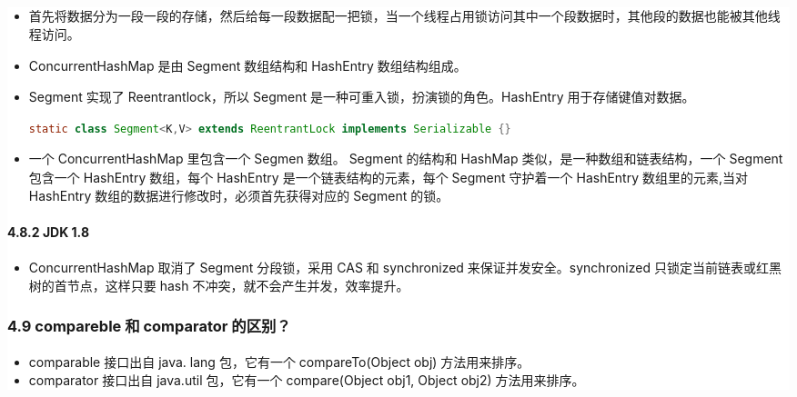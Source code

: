 - 首先将数据分为一段一段的存储，然后给每一段数据配一把锁，当一个线程占用锁访问其中一个段数据时，其他段的数据也能被其他线程访问。

- ConcurrentHashMap 是由 Segment 数组结构和 HashEntry 数组结构组成。 

- Segment 实现了 Reentrantlock，所以 Segment 是一种可重入锁，扮演锁的角色。HashEntry 用于存储键值对数据。

	```java
	static class Segment<K,V> extends ReentrantLock implements Serializable {}
	```

- 一个 ConcurrentHashMap 里包含一个 Segmen 数组。 Segment 的结构和 HashMap 类似，是一种数组和链表结构，一个 Segment 包含一个 HashEntry 数组，每个 HashEntry 是一个链表结构的元素，每个 Segment 守护着一个 HashEntry 数组里的元素,当对 HashEntry 数组的数据进行修改时，必须首先获得对应的 Segment 的锁。

#### 4.8.2 JDK 1.8

- ConcurrentHashMap 取消了 Segment 分段锁，采用 CAS 和 synchronized 来保证并发安全。synchronized 只锁定当前链表或红黑树的首节点，这样只要 hash 不冲突，就不会产生并发，效率提升。

### 4.9 compareble 和 comparator 的区别？

- comparable 接口出自 java. lang 包，它有一个 compareTo(Object obj) 方法用来排序。 
- comparator 接口出自 java.util 包，它有一个 compare(Object obj1, Object obj2) 方法用来排序。

